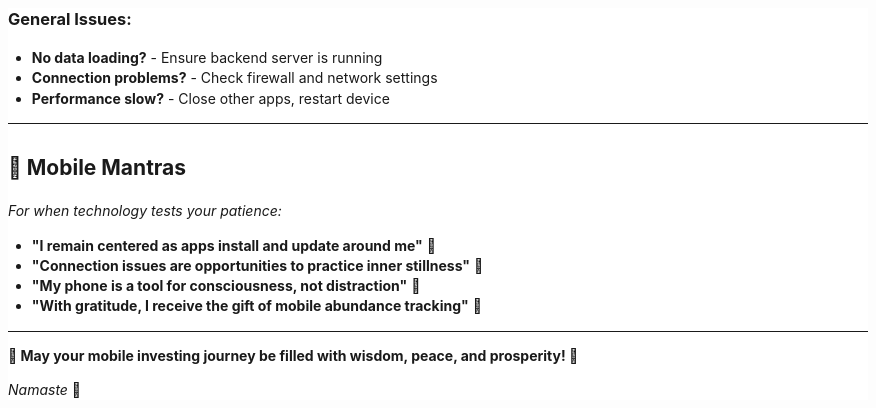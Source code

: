 ### General Issues:
- **No data loading?** - Ensure backend server is running
- **Connection problems?** - Check firewall and network settings
- **Performance slow?** - Close other apps, restart device

---

## 🙏 Mobile Mantras

*For when technology tests your patience:*

- **"I remain centered as apps install and update around me"** 🧘
- **"Connection issues are opportunities to practice inner stillness"** 🌊  
- **"My phone is a tool for consciousness, not distraction"** 📱
- **"With gratitude, I receive the gift of mobile abundance tracking"** 🌸

---

**🌟 May your mobile investing journey be filled with wisdom, peace, and prosperity! 🌟**

*Namaste* 🙏 